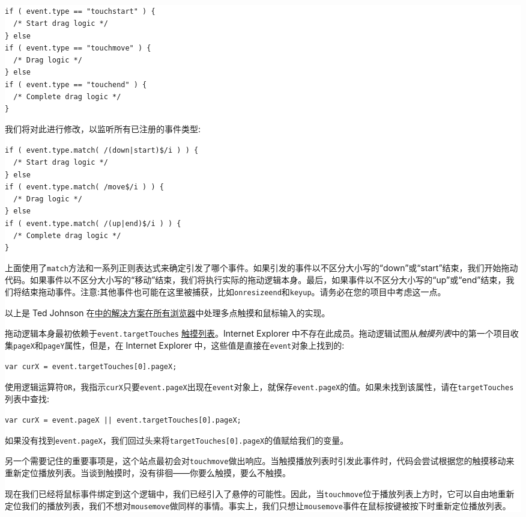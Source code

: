```
if ( event.type == "touchstart" ) {
  /* Start drag logic */
} else
if ( event.type == "touchmove" ) {
  /* Drag logic */
} else
if ( event.type == "touchend" ) {
  /* Complete drag logic */
}

```

我们将对此进行修改，以监听所有已注册的事件类型:

```
if ( event.type.match( /(down|start)$/i ) ) {
  /* Start drag logic */
} else
if ( event.type.match( /move$/i ) ) {
  /* Drag logic */
} else
if ( event.type.match( /(up|end)$/i ) ) {
  /* Complete drag logic */
}

```

上面使用了`match`方法和一系列正则表达式来确定引发了哪个事件。如果引发的事件以不区分大小写的“down”或“start”结束，我们开始拖动代码。如果事件以不区分大小写的“移动”结束，我们将执行实际的拖动逻辑本身。最后，如果事件以不区分大小写的“up”或“end”结束，我们将结束拖动事件。注意:其他事件也可能在这里被捕获，比如`onresizeend`和`keyup`。请务必在您的项目中考虑这一点。

以上是 Ted Johnson 在[中的解决方案在所有浏览器](http://blogs.msdn.com/b/ie/archive/2011/10/19/handling-multi-touch-and-mouse-input-in-all-browsers.aspx)中处理多点触摸和鼠标输入的实现。

拖动逻辑本身最初依赖于`event.targetTouches` [触摸列表](https://developer.mozilla.org/en/DOM/TouchList)。Internet Explorer 中不存在此成员。拖动逻辑试图从*触摸列表*中的第一个项目收集`pageX`和`pageY`属性，但是，在 Internet Explorer 中，这些值是直接在`event`对象上找到的:

```
var curX = event.targetTouches[0].pageX;

```

使用逻辑运算符`OR`，我指示`curX`只要`event.pageX`出现在`event`对象上，就保存`event.pageX`的值。如果未找到该属性，请在`targetTouches`列表中查找:

```
var curX = event.pageX || event.targetTouches[0].pageX;

```

如果没有找到`event.pageX`，我们回过头来将`targetTouches[0].pageX`的值赋给我们的变量。

另一个需要记住的重要事项是，这个站点最初会对`touchmove`做出响应。当触摸播放列表时引发此事件时，代码会尝试根据您的触摸移动来重新定位播放列表。当谈到触摸时，没有徘徊——你要么触摸，要么不触摸。

现在我们已经将鼠标事件绑定到这个逻辑中，我们已经引入了悬停的可能性。因此，当`touchmove`位于播放列表上方时，它可以自由地重新定位我们的播放列表，我们不想对`mousemove`做同样的事情。事实上，我们只想让`mousemove`事件在鼠标按键被按下时重新定位播放列表。
